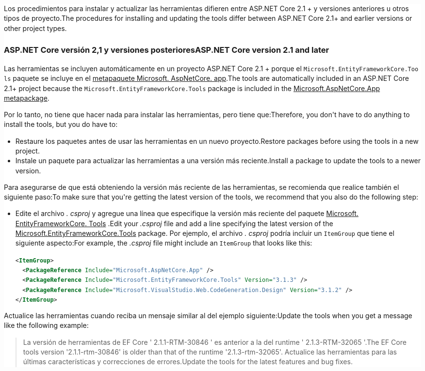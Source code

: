 <span data-ttu-id="dda09-111">Los procedimientos para instalar y actualizar las herramientas difieren entre ASP.NET Core 2.1 + y versiones anteriores u otros tipos de proyecto.</span><span class="sxs-lookup"><span data-stu-id="dda09-111">The procedures for installing and updating the tools differ between ASP.NET Core 2.1+ and earlier versions or other project types.</span></span>

### <a name="aspnet-core-version-21-and-later"></a><span data-ttu-id="dda09-112">ASP.NET Core versión 2,1 y versiones posteriores</span><span class="sxs-lookup"><span data-stu-id="dda09-112">ASP.NET Core version 2.1 and later</span></span>

<span data-ttu-id="dda09-113">Las herramientas se incluyen automáticamente en un proyecto ASP.NET Core 2.1 + porque el `Microsoft.EntityFrameworkCore.Tools` paquete se incluye en el [metapaquete Microsoft. AspNetCore. app](/aspnet/core/fundamentals/metapackage-app).</span><span class="sxs-lookup"><span data-stu-id="dda09-113">The tools are automatically included in an ASP.NET Core 2.1+ project because the `Microsoft.EntityFrameworkCore.Tools` package is included in the [Microsoft.AspNetCore.App metapackage](/aspnet/core/fundamentals/metapackage-app).</span></span>

<span data-ttu-id="dda09-114">Por lo tanto, no tiene que hacer nada para instalar las herramientas, pero tiene que:</span><span class="sxs-lookup"><span data-stu-id="dda09-114">Therefore, you don't have to do anything to install the tools, but you do have to:</span></span>

* <span data-ttu-id="dda09-115">Restaure los paquetes antes de usar las herramientas en un nuevo proyecto.</span><span class="sxs-lookup"><span data-stu-id="dda09-115">Restore packages before using the tools in a new project.</span></span>
* <span data-ttu-id="dda09-116">Instale un paquete para actualizar las herramientas a una versión más reciente.</span><span class="sxs-lookup"><span data-stu-id="dda09-116">Install a package to update the tools to a newer version.</span></span>

<span data-ttu-id="dda09-117">Para asegurarse de que está obteniendo la versión más reciente de las herramientas, se recomienda que realice también el siguiente paso:</span><span class="sxs-lookup"><span data-stu-id="dda09-117">To make sure that you're getting the latest version of the tools, we recommend that you also do the following step:</span></span>

* <span data-ttu-id="dda09-118">Edite el archivo *. csproj* y agregue una línea que especifique la versión más reciente del paquete [Microsoft. EntityFrameworkCore. Tools](https://www.nuget.org/packages/Microsoft.EntityFrameworkCore.Tools/) .</span><span class="sxs-lookup"><span data-stu-id="dda09-118">Edit your *.csproj* file and add a line specifying the latest version of the [Microsoft.EntityFrameworkCore.Tools](https://www.nuget.org/packages/Microsoft.EntityFrameworkCore.Tools/) package.</span></span> <span data-ttu-id="dda09-119">Por ejemplo, el archivo *. csproj* podría incluir un `ItemGroup` que tiene el siguiente aspecto:</span><span class="sxs-lookup"><span data-stu-id="dda09-119">For example, the *.csproj* file might include an `ItemGroup` that looks like this:</span></span>

  ```xml
  <ItemGroup>
    <PackageReference Include="Microsoft.AspNetCore.App" />
    <PackageReference Include="Microsoft.EntityFrameworkCore.Tools" Version="3.1.3" />
    <PackageReference Include="Microsoft.VisualStudio.Web.CodeGeneration.Design" Version="3.1.2" />
  </ItemGroup>
  ```

<span data-ttu-id="dda09-120">Actualice las herramientas cuando reciba un mensaje similar al del ejemplo siguiente:</span><span class="sxs-lookup"><span data-stu-id="dda09-120">Update the tools when you get a message like the following example:</span></span>

> <span data-ttu-id="dda09-121">La versión de herramientas de EF Core ' 2.1.1-RTM-30846 ' es anterior a la del runtime ' 2.1.3-RTM-32065 '.</span><span class="sxs-lookup"><span data-stu-id="dda09-121">The EF Core tools version '2.1.1-rtm-30846' is older than that of the runtime '2.1.3-rtm-32065'.</span></span> <span data-ttu-id="dda09-122">Actualice las herramientas para las últimas características y correcciones de errores.</span><span class="sxs-lookup"><span data-stu-id="dda09-122">Update the tools for the latest features and bug fixes.</span></span>
